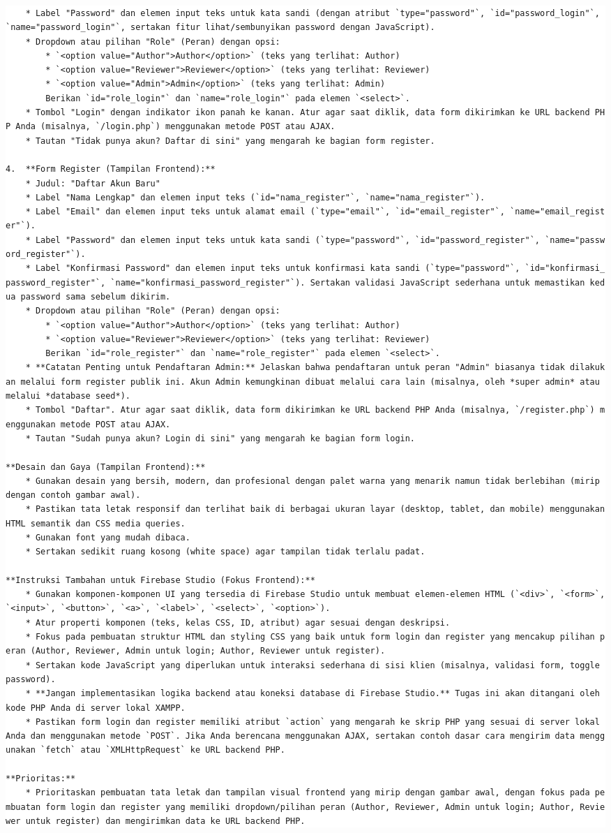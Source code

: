```
    * Label "Password" dan elemen input teks untuk kata sandi (dengan atribut `type="password"`, `id="password_login"`, `name="password_login"`, sertakan fitur lihat/sembunyikan password dengan JavaScript).
    * Dropdown atau pilihan "Role" (Peran) dengan opsi:
        * `<option value="Author">Author</option>` (teks yang terlihat: Author)
        * `<option value="Reviewer">Reviewer</option>` (teks yang terlihat: Reviewer)
        * `<option value="Admin">Admin</option>` (teks yang terlihat: Admin)
        Berikan `id="role_login"` dan `name="role_login"` pada elemen `<select>`.
    * Tombol "Login" dengan indikator ikon panah ke kanan. Atur agar saat diklik, data form dikirimkan ke URL backend PHP Anda (misalnya, `/login.php`) menggunakan metode POST atau AJAX.
    * Tautan "Tidak punya akun? Daftar di sini" yang mengarah ke bagian form register.

4.  **Form Register (Tampilan Frontend):**
    * Judul: "Daftar Akun Baru"
    * Label "Nama Lengkap" dan elemen input teks (`id="nama_register"`, `name="nama_register"`).
    * Label "Email" dan elemen input teks untuk alamat email (`type="email"`, `id="email_register"`, `name="email_register"`).
    * Label "Password" dan elemen input teks untuk kata sandi (`type="password"`, `id="password_register"`, `name="password_register"`).
    * Label "Konfirmasi Password" dan elemen input teks untuk konfirmasi kata sandi (`type="password"`, `id="konfirmasi_password_register"`, `name="konfirmasi_password_register"`). Sertakan validasi JavaScript sederhana untuk memastikan kedua password sama sebelum dikirim.
    * Dropdown atau pilihan "Role" (Peran) dengan opsi:
        * `<option value="Author">Author</option>` (teks yang terlihat: Author)
        * `<option value="Reviewer">Reviewer</option>` (teks yang terlihat: Reviewer)
        Berikan `id="role_register"` dan `name="role_register"` pada elemen `<select>`.
    * **Catatan Penting untuk Pendaftaran Admin:** Jelaskan bahwa pendaftaran untuk peran "Admin" biasanya tidak dilakukan melalui form register publik ini. Akun Admin kemungkinan dibuat melalui cara lain (misalnya, oleh *super admin* atau melalui *database seed*).
    * Tombol "Daftar". Atur agar saat diklik, data form dikirimkan ke URL backend PHP Anda (misalnya, `/register.php`) menggunakan metode POST atau AJAX.
    * Tautan "Sudah punya akun? Login di sini" yang mengarah ke bagian form login.

**Desain dan Gaya (Tampilan Frontend):**
    * Gunakan desain yang bersih, modern, dan profesional dengan palet warna yang menarik namun tidak berlebihan (mirip dengan contoh gambar awal).
    * Pastikan tata letak responsif dan terlihat baik di berbagai ukuran layar (desktop, tablet, dan mobile) menggunakan HTML semantik dan CSS media queries.
    * Gunakan font yang mudah dibaca.
    * Sertakan sedikit ruang kosong (white space) agar tampilan tidak terlalu padat.

**Instruksi Tambahan untuk Firebase Studio (Fokus Frontend):**
    * Gunakan komponen-komponen UI yang tersedia di Firebase Studio untuk membuat elemen-elemen HTML (`<div>`, `<form>`, `<input>`, `<button>`, `<a>`, `<label>`, `<select>`, `<option>`).
    * Atur properti komponen (teks, kelas CSS, ID, atribut) agar sesuai dengan deskripsi.
    * Fokus pada pembuatan struktur HTML dan styling CSS yang baik untuk form login dan register yang mencakup pilihan peran (Author, Reviewer, Admin untuk login; Author, Reviewer untuk register).
    * Sertakan kode JavaScript yang diperlukan untuk interaksi sederhana di sisi klien (misalnya, validasi form, toggle password).
    * **Jangan implementasikan logika backend atau koneksi database di Firebase Studio.** Tugas ini akan ditangani oleh kode PHP Anda di server lokal XAMPP.
    * Pastikan form login dan register memiliki atribut `action` yang mengarah ke skrip PHP yang sesuai di server lokal Anda dan menggunakan metode `POST`. Jika Anda berencana menggunakan AJAX, sertakan contoh dasar cara mengirim data menggunakan `fetch` atau `XMLHttpRequest` ke URL backend PHP.

**Prioritas:**
    * Prioritaskan pembuatan tata letak dan tampilan visual frontend yang mirip dengan gambar awal, dengan fokus pada pembuatan form login dan register yang memiliki dropdown/pilihan peran (Author, Reviewer, Admin untuk login; Author, Reviewer untuk register) dan mengirimkan data ke URL backend PHP.

```
